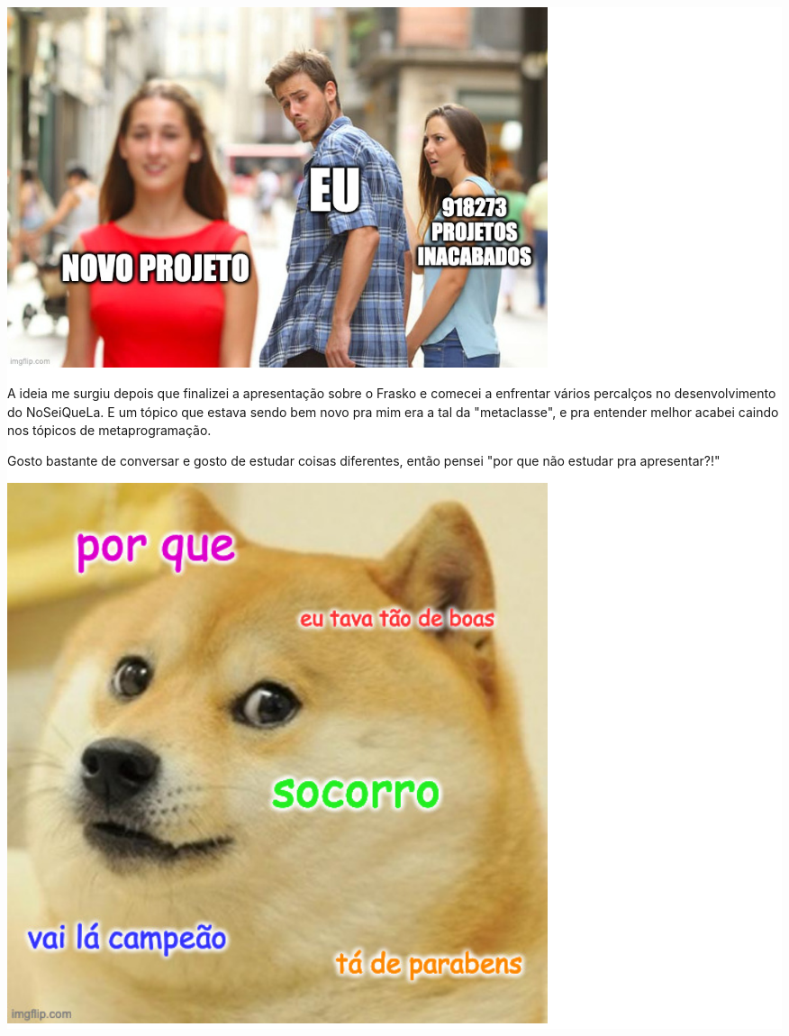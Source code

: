 <img src="imagens/meme-novos-projetos.jpg" alt="meme novos projetos" width="600"/>

A ideia me surgiu depois que finalizei a apresentação sobre o Frasko e comecei a enfrentar vários percalços no desenvolvimento do NoSeiQueLa. E um tópico que estava sendo bem novo pra mim era a tal da "metaclasse", e pra entender melhor acabei caindo nos tópicos de metaprogramação.

Gosto bastante de conversar e gosto de estudar coisas diferentes, então pensei "por que não estudar pra apresentar?!"

<img src="imagens/bad-idea.jpg" alt="meme bad idea" width="600"/>
